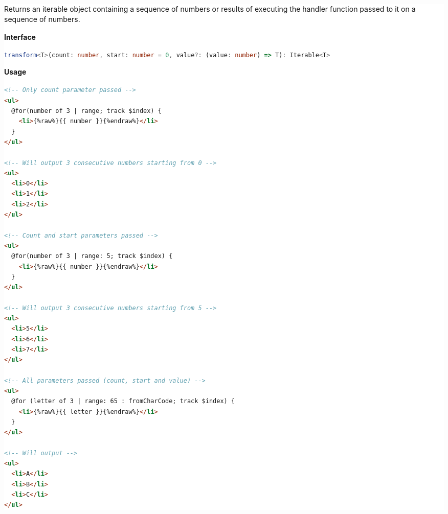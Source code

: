 Returns an iterable object containing a sequence of numbers or results of executing the handler function passed to it on a sequence of numbers.

**Interface**

```ts
transform<T>(count: number, start: number = 0, value?: (value: number) => T): Iterable<T>
```

**Usage** 

```html name="example.html" group="range-pipe" active
<!-- Only count parameter passed -->
<ul>
  @for(number of 3 | range; track $index) {
    <li>{%raw%}{{ number }}{%endraw%}</li>
  }
</ul>

<!-- Will output 3 consecutive numbers starting from 0 -->
<ul>
  <li>0</li>
  <li>1</li>
  <li>2</li>
</ul>

<!-- Count and start parameters passed -->
<ul>
  @for(number of 3 | range: 5; track $index) {
    <li>{%raw%}{{ number }}{%endraw%}</li>
  }
</ul>

<!-- Will output 3 consecutive numbers starting from 5 -->
<ul>
  <li>5</li>
  <li>6</li>
  <li>7</li>
</ul>

<!-- All parameters passed (count, start and value) -->
<ul>
  @for (letter of 3 | range: 65 : fromCharCode; track $index) {
    <li>{%raw%}{{ letter }}{%endraw%}</li>
  }
</ul>

<!-- Will output -->
<ul>
  <li>A</li>
  <li>B</li>
  <li>C</li>
</ul>
```
